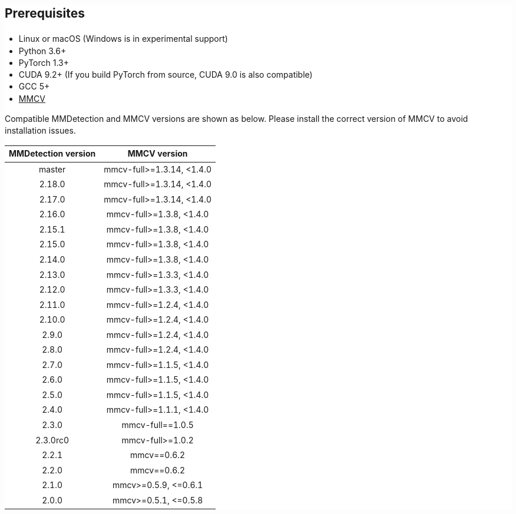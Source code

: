 ## Prerequisites

- Linux or macOS (Windows is in experimental support)
- Python 3.6+
- PyTorch 1.3+
- CUDA 9.2+ (If you build PyTorch from source, CUDA 9.0 is also compatible)
- GCC 5+
- [MMCV](https://mmcv.readthedocs.io/en/latest/#installation)

Compatible MMDetection and MMCV versions are shown as below. Please install the correct version of MMCV to avoid installation issues.

| MMDetection version |    MMCV version     |
|:-------------------:|:-------------------:|
| master              | mmcv-full>=1.3.14, <1.4.0 |
| 2.18.0              | mmcv-full>=1.3.14, <1.4.0 |
| 2.17.0              | mmcv-full>=1.3.14, <1.4.0 |
| 2.16.0              | mmcv-full>=1.3.8, <1.4.0 |
| 2.15.1              | mmcv-full>=1.3.8, <1.4.0 |
| 2.15.0              | mmcv-full>=1.3.8, <1.4.0 |
| 2.14.0              | mmcv-full>=1.3.8, <1.4.0 |
| 2.13.0              | mmcv-full>=1.3.3, <1.4.0 |
| 2.12.0              | mmcv-full>=1.3.3, <1.4.0 |
| 2.11.0              | mmcv-full>=1.2.4, <1.4.0 |
| 2.10.0              | mmcv-full>=1.2.4, <1.4.0 |
| 2.9.0               | mmcv-full>=1.2.4, <1.4.0 |
| 2.8.0               | mmcv-full>=1.2.4, <1.4.0 |
| 2.7.0               | mmcv-full>=1.1.5, <1.4.0 |
| 2.6.0               | mmcv-full>=1.1.5, <1.4.0 |
| 2.5.0               | mmcv-full>=1.1.5, <1.4.0 |
| 2.4.0               | mmcv-full>=1.1.1, <1.4.0 |
| 2.3.0               | mmcv-full==1.0.5    |
| 2.3.0rc0            | mmcv-full>=1.0.2    |
| 2.2.1               | mmcv==0.6.2         |
| 2.2.0               | mmcv==0.6.2         |
| 2.1.0               | mmcv>=0.5.9, <=0.6.1|
| 2.0.0               | mmcv>=0.5.1, <=0.5.8|
